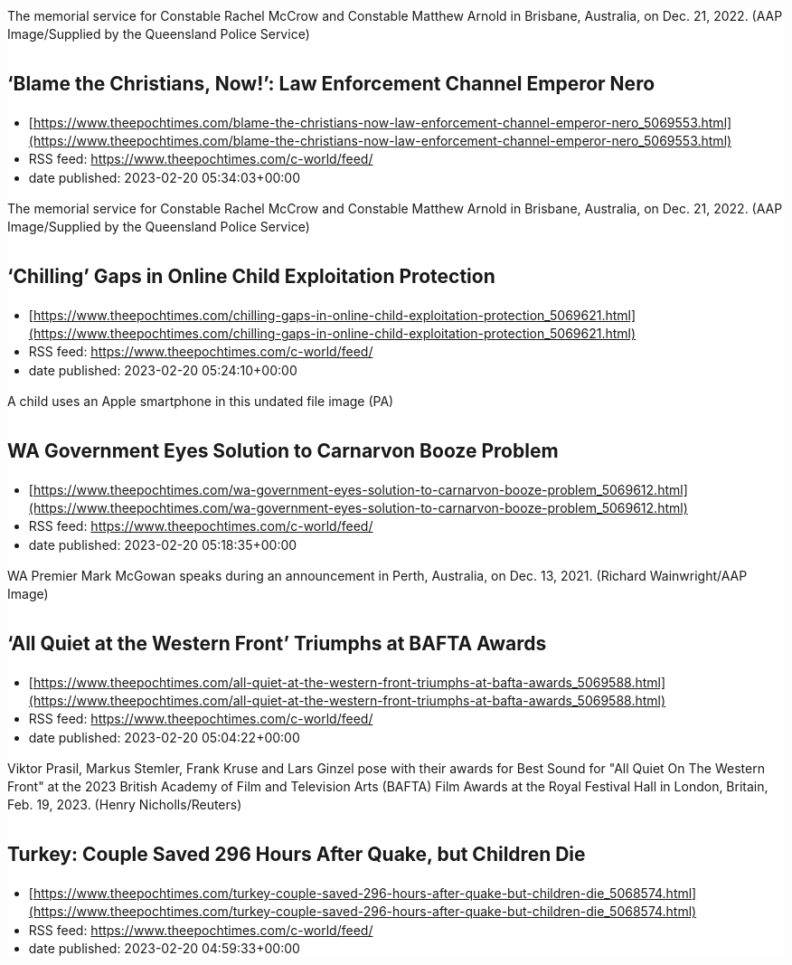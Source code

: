 The memorial service for Constable Rachel McCrow and Constable Matthew Arnold in Brisbane, Australia, on Dec. 21, 2022. (AAP Image/Supplied by the Queensland Police Service)

## ‘Blame the Christians, Now!’: Law Enforcement Channel Emperor Nero
 - [https://www.theepochtimes.com/blame-the-christians-now-law-enforcement-channel-emperor-nero_5069553.html](https://www.theepochtimes.com/blame-the-christians-now-law-enforcement-channel-emperor-nero_5069553.html)
 - RSS feed: https://www.theepochtimes.com/c-world/feed/
 - date published: 2023-02-20 05:34:03+00:00

The memorial service for Constable Rachel McCrow and Constable Matthew Arnold in Brisbane, Australia, on Dec. 21, 2022. (AAP Image/Supplied by the Queensland Police Service)

## ‘Chilling’ Gaps in Online Child Exploitation Protection
 - [https://www.theepochtimes.com/chilling-gaps-in-online-child-exploitation-protection_5069621.html](https://www.theepochtimes.com/chilling-gaps-in-online-child-exploitation-protection_5069621.html)
 - RSS feed: https://www.theepochtimes.com/c-world/feed/
 - date published: 2023-02-20 05:24:10+00:00

A child uses an Apple smartphone in this undated file image (PA)

## WA Government Eyes Solution to Carnarvon Booze Problem
 - [https://www.theepochtimes.com/wa-government-eyes-solution-to-carnarvon-booze-problem_5069612.html](https://www.theepochtimes.com/wa-government-eyes-solution-to-carnarvon-booze-problem_5069612.html)
 - RSS feed: https://www.theepochtimes.com/c-world/feed/
 - date published: 2023-02-20 05:18:35+00:00

WA Premier Mark McGowan speaks during an announcement in Perth, Australia, on Dec. 13, 2021. (Richard Wainwright/AAP Image)

## ‘All Quiet at the Western Front’ Triumphs at BAFTA Awards
 - [https://www.theepochtimes.com/all-quiet-at-the-western-front-triumphs-at-bafta-awards_5069588.html](https://www.theepochtimes.com/all-quiet-at-the-western-front-triumphs-at-bafta-awards_5069588.html)
 - RSS feed: https://www.theepochtimes.com/c-world/feed/
 - date published: 2023-02-20 05:04:22+00:00

Viktor Prasil, Markus Stemler, Frank Kruse and Lars Ginzel pose with their awards for Best Sound for "All Quiet On The Western Front" at the 2023 British Academy of Film and Television Arts (BAFTA) Film Awards at the Royal Festival Hall in London, Britain, Feb. 19, 2023. (Henry Nicholls/Reuters)

## Turkey: Couple Saved 296 Hours After Quake, but Children Die
 - [https://www.theepochtimes.com/turkey-couple-saved-296-hours-after-quake-but-children-die_5068574.html](https://www.theepochtimes.com/turkey-couple-saved-296-hours-after-quake-but-children-die_5068574.html)
 - RSS feed: https://www.theepochtimes.com/c-world/feed/
 - date published: 2023-02-20 04:59:33+00:00
